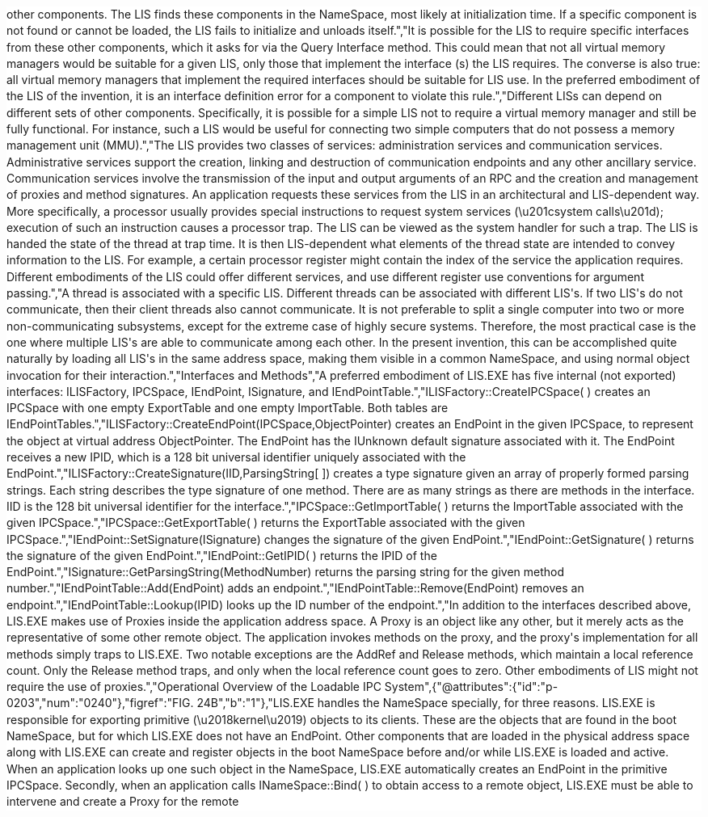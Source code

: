 other components. The LIS finds these components in the NameSpace, most likely at initialization time. If a specific component is not found or cannot be loaded, the LIS fails to initialize and unloads itself.","It is possible for the LIS to require specific interfaces from these other components, which it asks for via the Query Interface method. This could mean that not all virtual memory managers would be suitable for a given LIS, only those that implement the interface (s) the LIS requires. The converse is also true: all virtual memory managers that implement the required interfaces should be suitable for LIS use. In the preferred embodiment of the LIS of the invention, it is an interface definition error for a component to violate this rule.","Different LISs can depend on different sets of other components. Specifically, it is possible for a simple LIS not to require a virtual memory manager and still be fully functional. For instance, such a LIS would be useful for connecting two simple computers that do not possess a memory management unit (MMU).","The LIS provides two classes of services: administration services and communication services. Administrative services support the creation, linking and destruction of communication endpoints and any other ancillary service. Communication services involve the transmission of the input and output arguments of an RPC and the creation and management of proxies and method signatures. An application requests these services from the LIS in an architectural and LIS-dependent way. More specifically, a processor usually provides special instructions to request system services (\u201csystem calls\u201d); execution of such an instruction causes a processor trap. The LIS can be viewed as the system handler for such a trap. The LIS is handed the state of the thread at trap time. It is then LIS-dependent what elements of the thread state are intended to convey information to the LIS. For example, a certain processor register might contain the index of the service the application requires. Different embodiments of the LIS could offer different services, and use different register use conventions for argument passing.","A thread is associated with a specific LIS. Different threads can be associated with different LIS's. If two LIS's do not communicate, then their client threads also cannot communicate. It is not preferable to split a single computer into two or more non-communicating subsystems, except for the extreme case of highly secure systems. Therefore, the most practical case is the one where multiple LIS's are able to communicate among each other. In the present invention, this can be accomplished quite naturally by loading all LIS's in the same address space, making them visible in a common NameSpace, and using normal object invocation for their interaction.","Interfaces and Methods","A preferred embodiment of LIS.EXE has five internal (not exported) interfaces: ILISFactory, IPCSpace, IEndPoint, ISignature, and IEndPointTable.","ILISFactory::CreateIPCSpace( ) creates an IPCSpace with one empty ExportTable and one empty ImportTable. Both tables are IEndPointTables.","ILISFactory::CreateEndPoint(IPCSpace,ObjectPointer) creates an EndPoint in the given IPCSpace, to represent the object at virtual address ObjectPointer. The EndPoint has the IUnknown default signature associated with it. The EndPoint receives a new IPID, which is a 128 bit universal identifier uniquely associated with the EndPoint.","ILISFactory::CreateSignature(IID,ParsingString[ ]) creates a type signature given an array of properly formed parsing strings. Each string describes the type signature of one method. There are as many strings as there are methods in the interface. IID is the 128 bit universal identifier for the interface.","IPCSpace::GetImportTable( ) returns the ImportTable associated with the given IPCSpace.","IPCSpace::GetExportTable( ) returns the ExportTable associated with the given IPCSpace.","IEndPoint::SetSignature(ISignature) changes the signature of the given EndPoint.","IEndPoint::GetSignature( ) returns the signature of the given EndPoint.","IEndPoint::GetIPID( ) returns the IPID of the EndPoint.","ISignature::GetParsingString(MethodNumber) returns the parsing string for the given method number.","IEndPointTable::Add(EndPoint) adds an endpoint.","IEndPointTable::Remove(EndPoint) removes an endpoint.","IEndPointTable::Lookup(IPID) looks up the ID number of the endpoint.","In addition to the interfaces described above, LIS.EXE makes use of Proxies inside the application address space. A Proxy is an object like any other, but it merely acts as the representative of some other remote object. The application invokes methods on the proxy, and the proxy's implementation for all methods simply traps to LIS.EXE. Two notable exceptions are the AddRef and Release methods, which maintain a local reference count. Only the Release method traps, and only when the local reference count goes to zero. Other embodiments of LIS might not require the use of proxies.","Operational Overview of the Loadable IPC System",{"@attributes":{"id":"p-0203","num":"0240"},"figref":"FIG. 24B","b":"1"},"LIS.EXE handles the NameSpace specially, for three reasons. LIS.EXE is responsible for exporting primitive (\u2018kernel\u2019) objects to its clients. These are the objects that are found in the boot NameSpace, but for which LIS.EXE does not have an EndPoint. Other components that are loaded in the physical address space along with LIS.EXE can create and register objects in the boot NameSpace before and\/or while LIS.EXE is loaded and active. When an application looks up one such object in the NameSpace, LIS.EXE automatically creates an EndPoint in the primitive IPCSpace. Secondly, when an application calls INameSpace::Bind( ) to obtain access to a remote object, LIS.EXE must be able to intervene and create a Proxy for the remote